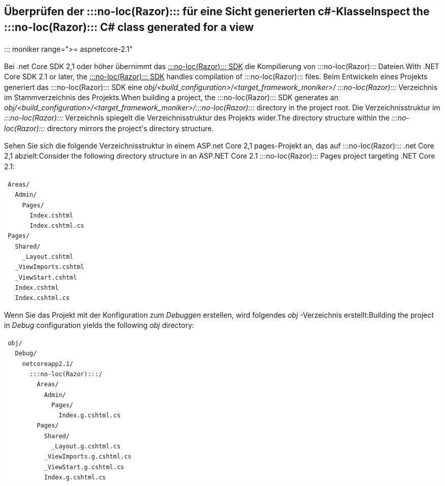 ## <a name="inspect-the-no-locrazor-c-class-generated-for-a-view"></a><span data-ttu-id="6423b-341">Überprüfen der :::no-loc(Razor)::: für eine Sicht generierten c#-Klasse</span><span class="sxs-lookup"><span data-stu-id="6423b-341">Inspect the :::no-loc(Razor)::: C# class generated for a view</span></span>

::: moniker range=">= aspnetcore-2.1"

<span data-ttu-id="6423b-342">Bei .net Core SDK 2,1 oder höher übernimmt das [ :::no-loc(Razor)::: SDK](xref:razor-pages/sdk) die Kompilierung von :::no-loc(Razor)::: Dateien.</span><span class="sxs-lookup"><span data-stu-id="6423b-342">With .NET Core SDK 2.1 or later, the [:::no-loc(Razor)::: SDK](xref:razor-pages/sdk) handles compilation of :::no-loc(Razor)::: files.</span></span> <span data-ttu-id="6423b-343">Beim Entwickeln eines Projekts generiert das :::no-loc(Razor)::: SDK eine *obj/<build_configuration>/<target_framework_moniker>/ :::no-loc(Razor):::* Verzeichnis im Stammverzeichnis des Projekts.</span><span class="sxs-lookup"><span data-stu-id="6423b-343">When building a project, the :::no-loc(Razor)::: SDK generates an *obj/<build_configuration>/<target_framework_moniker>/:::no-loc(Razor):::* directory in the project root.</span></span> <span data-ttu-id="6423b-344">Die Verzeichnisstruktur im *:::no-loc(Razor):::* Verzeichnis spiegelt die Verzeichnisstruktur des Projekts wider.</span><span class="sxs-lookup"><span data-stu-id="6423b-344">The directory structure within the *:::no-loc(Razor):::* directory mirrors the project's directory structure.</span></span>

<span data-ttu-id="6423b-345">Sehen Sie sich die folgende Verzeichnisstruktur in einem ASP.net Core 2,1 pages-Projekt an, das auf :::no-loc(Razor)::: .net Core 2,1 abzielt:</span><span class="sxs-lookup"><span data-stu-id="6423b-345">Consider the following directory structure in an ASP.NET Core 2.1 :::no-loc(Razor)::: Pages project targeting .NET Core 2.1:</span></span>

```
 Areas/
   Admin/
     Pages/
       Index.cshtml
       Index.cshtml.cs
 Pages/
   Shared/
     _Layout.cshtml
   _ViewImports.cshtml
   _ViewStart.cshtml
   Index.cshtml
   Index.cshtml.cs
  ```

<span data-ttu-id="6423b-346">Wenn Sie das Projekt mit der Konfiguration zum *Debuggen* erstellen, wird folgendes *obj* -Verzeichnis erstellt:</span><span class="sxs-lookup"><span data-stu-id="6423b-346">Building the project in *Debug* configuration yields the following *obj* directory:</span></span>

```
 obj/
   Debug/
     netcoreapp2.1/
       :::no-loc(Razor):::/
         Areas/
           Admin/
             Pages/
               Index.g.cshtml.cs
         Pages/
           Shared/
             _Layout.g.cshtml.cs
           _ViewImports.g.cshtml.cs
           _ViewStart.g.cshtml.cs
           Index.g.cshtml.cs
```
